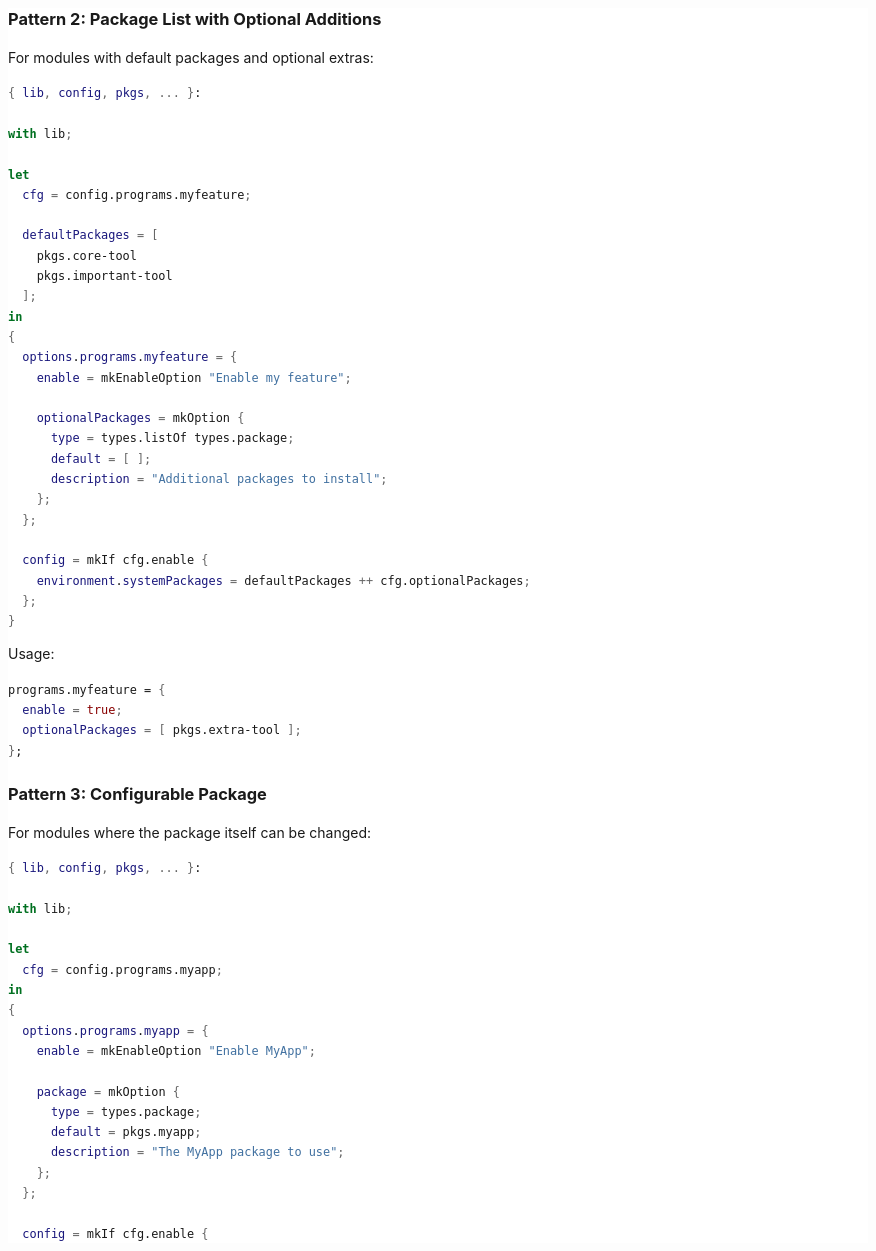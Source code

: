 ### Pattern 2: Package List with Optional Additions

For modules with default packages and optional extras:

```nix
{ lib, config, pkgs, ... }:

with lib;

let
  cfg = config.programs.myfeature;

  defaultPackages = [
    pkgs.core-tool
    pkgs.important-tool
  ];
in
{
  options.programs.myfeature = {
    enable = mkEnableOption "Enable my feature";

    optionalPackages = mkOption {
      type = types.listOf types.package;
      default = [ ];
      description = "Additional packages to install";
    };
  };

  config = mkIf cfg.enable {
    environment.systemPackages = defaultPackages ++ cfg.optionalPackages;
  };
}
```

Usage:
```nix
programs.myfeature = {
  enable = true;
  optionalPackages = [ pkgs.extra-tool ];
};
```

### Pattern 3: Configurable Package

For modules where the package itself can be changed:

```nix
{ lib, config, pkgs, ... }:

with lib;

let
  cfg = config.programs.myapp;
in
{
  options.programs.myapp = {
    enable = mkEnableOption "Enable MyApp";

    package = mkOption {
      type = types.package;
      default = pkgs.myapp;
      description = "The MyApp package to use";
    };
  };

  config = mkIf cfg.enable {
```